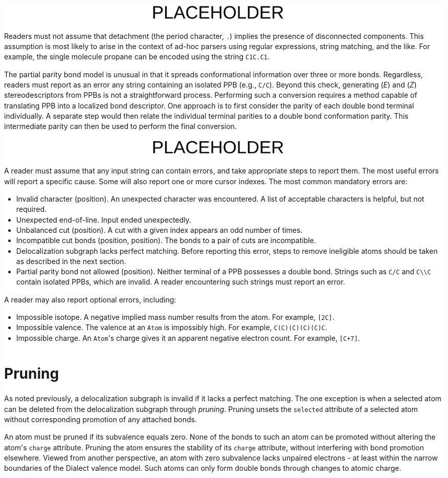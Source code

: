 ![Order of attachment. A placeholder target index preserves the order of attachment.](svg/placeholder.svg)

Readers must not assume that detachment (the period character, `.`) implies the presence of disconnected components. This assumption is most likely to arise in the context of ad-hoc parsers using regular expressions, string matching, and the like. For example, the single molecule propane can be encoded using the string `C1C.C1`.

The partial parity bond model is unusual in that it spreads conformational information over three or more bonds. Regardless, readers must report as an error any string containing an isolated PPB (e.g., `C/C`). Beyond this check, generating (*E*) and (*Z*) stereodescriptors from PPBs is not a straightforward process. Performing such a conversion requires a method capable of translating PPB into a localized bond descriptor. One approach is to first consider the parity of each double bond terminal individually. A separate step would then relate the individual terminal parities to a double bond conformation parity. This intermediate parity can then be used to perform the final conversion.

![Localized configurational descriptor. Such a representation can be useful when bridging Dialect to other representations.](svg/placeholder.svg)

A reader must assume that any input string can contain errors, and take appropriate steps to report them. The most useful errors will report a specific cause. Some will also report one or more cursor indexes. The most common mandatory errors are:

- Invalid character (position). An unexpected character was encountered. A list of acceptable characters is helpful, but not required.
- Unexpected end-of-line. Input ended unexpectedly.
- Unbalanced cut (position). A cut with a given index appears an odd number of times.
- Incompatible cut bonds (position, position). The bonds to a pair of cuts are incompatible.
- Delocalization subgraph lacks perfect matching. Before reporting this error, steps to remove ineligible atoms should be taken as described in the next section.
- Partial parity bond not allowed (position). Neither terminal of a PPB possesses a double bond. Strings such as `C/C` and `C\\C` contain isolated PPBs, which are invalid. A reader encountering such strings must report an error.

A reader may also report optional errors, including:

- Impossible isotope. A negative implied mass number results from the atom. For example, `[2C]`.
- Impossible valence. The valence at an `Atom` is impossibly high. For example, `C(C)(C)(C)(C)C`.
- Impossible charge. An `Atom`'s charge gives it an apparent negative electron count. For example, `[C+7]`.

# Pruning

As noted previously, a delocalization subgraph is invalid if it lacks a perfect matching. The one exception is when a selected atom can be deleted from the delocalization subgraph through *pruning*. Pruning unsets the `selected` attribute of a selected atom without corresponding promotion of any attached bonds.

An atom must be pruned if its subvalence equals zero. None of the bonds to such an atom can be promoted without altering the atom's `charge` attribute. Pruning the atom ensures the stability of its `charge` attribute, without interfering with bond promotion elsewhere. Viewed from another perspective, an atom with zero subvalence lacks unpaired electrons - at least within the narrow boundaries of the Dialect valence model. Such atoms can only form double bonds through changes to atomic charge. 
